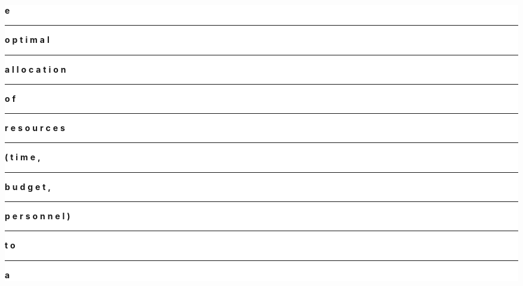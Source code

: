 **e**
** **
**o**
**p**
**t**
**i**
**m**
**a**
**l**
** **
**a**
**l**
**l**
**o**
**c**
**a**
**t**
**i**
**o**
**n**
** **
**o**
**f**
** **
**r**
**e**
**s**
**o**
**u**
**r**
**c**
**e**
**s**
** **
**(**
**t**
**i**
**m**
**e**
**,**
** **
**b**
**u**
**d**
**g**
**e**
**t**
**,**
** **
**p**
**e**
**r**
**s**
**o**
**n**
**n**
**e**
**l**
**)**
** **
**t**
**o**
** **
**a**
